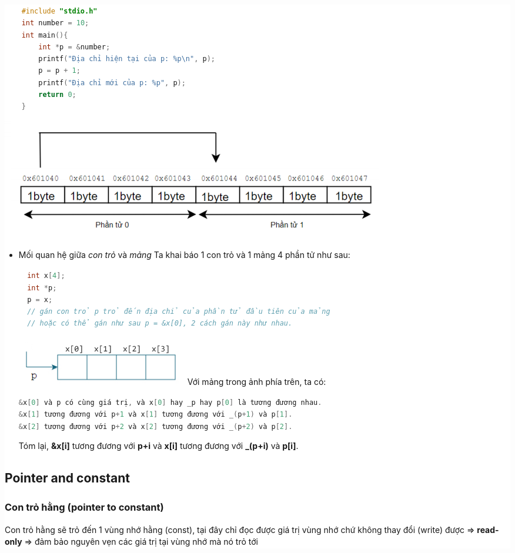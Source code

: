 ```c
    #include "stdio.h"
    int number = 10;
    int main(){
        int *p = &number;
        printf("Địa chỉ hiện tại của p: %p\n", p);
        p = p + 1;
        printf("Địa chỉ mới của p: %p", p);
        return 0;
    }
```

![Minh họa](../Pictures/ImagePointer/pointer_5.png)

- Mối quan hệ giữa _con trỏ_ và _mảng_
  Ta khai báo 1 con trỏ và 1 mảng 4 phần tử như sau:
  ```c
    int x[4];
    int *p;
    p = x;
    // gán con trỏ p trỏ đến địa chỉ của phần tử đầu tiên của mảng
    // hoặc có thể gán như sau p = &x[0], 2 cách gán này như nhau.
  ```
  ![Minh họa](../Pictures/ImagePointer/pointer_6.png)
  Với mảng trong ảnh phía trên, ta có:
  ```c
  &x[0] và p có cùng giá trị, và x[0] hay _p hay p[0] là tương đương nhau.
  &x[1] tương đương với p+1 và x[1] tương đương với _(p+1) và p[1].
  &x[2] tương đương với p+2 và x[2] tương đương với _(p+2) và p[2].
  ```
  Tóm lại, **&x[i]** tương đương với **p+i** và **x[i]** tương đương với **\_(p+i)** và **p[i]**.

## <a id ="pointer_and_constant"></a>Pointer and constant

### Con trỏ hằng (pointer to constant)

Con trỏ hằng sẽ trỏ đến 1 vùng nhớ hằng (const), tại đây chỉ đọc được giá trị vùng nhớ chứ không thay đổi (write) được => **read-only** => đảm bảo nguyên vẹn các giá trị tại vùng nhớ mà nó trỏ tới
